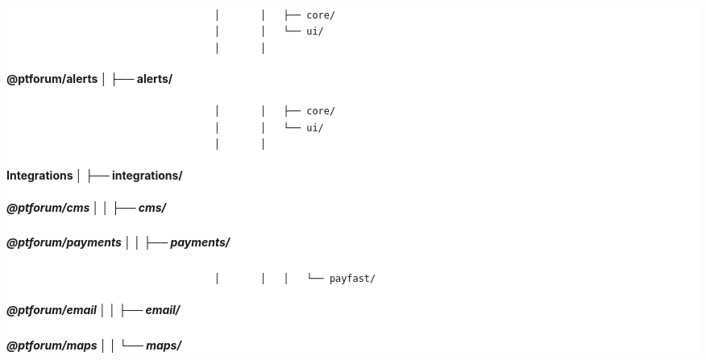                                        │       │   ├── core/
                                        │       │   └── ui/
                                        │       │
#### @ptforum/alerts                    │       ├── alerts/
                                        │       │   ├── core/
                                        │       │   └── ui/
                                        │       │
#### Integrations                       │       ├── integrations/
##### @ptforum/cms                      │       │   ├── cms/
##### @ptforum/payments                 │       │   ├── payments/
                                        │       │   │   └── payfast/
##### @ptforum/email                    │       │   ├── email/
##### @ptforum/maps                     │       │   └── maps/